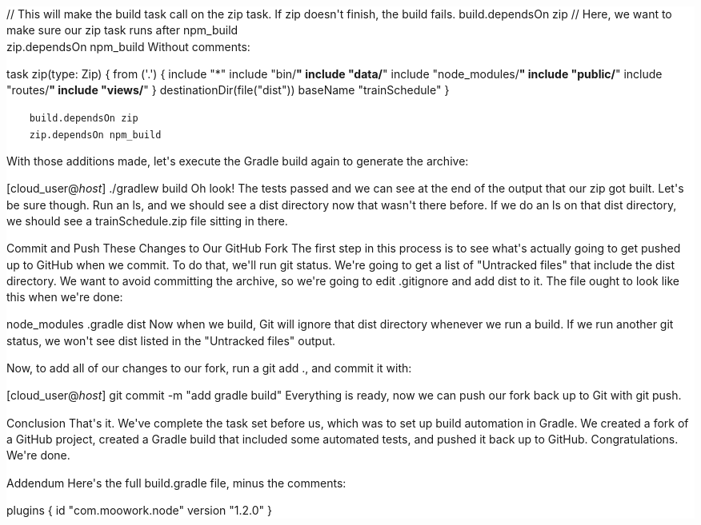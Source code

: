 // This will make the build task call on the zip task. If zip doesn't finish, the build fails.
          build.dependsOn zip
// Here, we want to make sure our zip task runs after npm_build    
          zip.dependsOn npm_build
Without comments:

task zip(type: Zip) {
            from ('.') {
                include "*"
                include "bin/**"
                include "data/**"
                include "node_modules/**"
                include "public/**"
                include "routes/**"
                include "views/**"
            }
            destinationDir(file("dist"))
            baseName "trainSchedule"
        }

        build.dependsOn zip
        zip.dependsOn npm_build
With those additions made, let's execute the Gradle build again to generate the archive:

[cloud_user@$host]$ ./gradlew build
Oh look! The tests passed and we can see at the end of the output that our zip got built. Let's be sure though. Run an ls, and we should see a dist directory now that wasn't there before. If we do an ls on that dist directory, we should see a trainSchedule.zip file sitting in there.

Commit and Push These Changes to Our GitHub Fork
The first step in this process is to see what's actually going to get pushed up to GitHub when we commit. To do that, we'll run git status. We're going to get a list of "Untracked files" that include the dist directory. We want to avoid committing the archive, so we're going to edit .gitignore and add dist to it. The file ought to look like this when we're done:

node_modules
.gradle
dist
Now when we build, Git will ignore that dist directory whenever we run a build. If we run another git status, we won't see dist listed in the "Untracked files" output.

Now, to add all of our changes to our fork, run a git add ., and commit it with:

[cloud_user@$host]$ git commit -m "add gradle build"
Everything is ready, now we can push our fork back up to Git with git push.

Conclusion
That's it. We've complete the task set before us, which was to set up build automation in Gradle. We created a fork of a GitHub project, created a Gradle build that included some automated tests, and pushed it back up to GitHub. Congratulations. We're done.

Addendum
Here's the full build.gradle file, minus the comments:

plugins {
  id "com.moowork.node" version "1.2.0"
}
